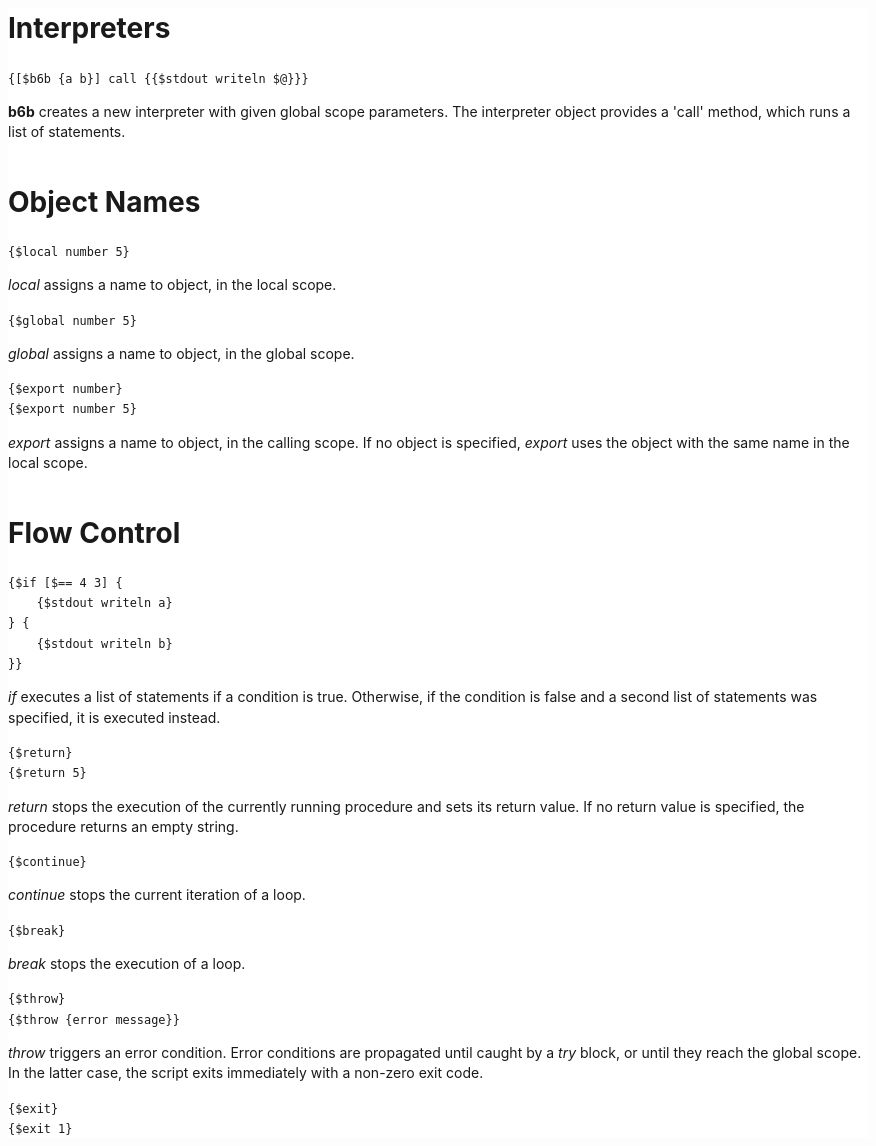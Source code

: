 # Interpreters

    {[$b6b {a b}] call {{$stdout writeln $@}}}

**b6b** creates a new interpreter with given global scope parameters. The interpreter object provides a 'call' method, which runs a list of statements.

# Object Names

    {$local number 5}

*local* assigns a name to object, in the local scope.

    {$global number 5}

*global* assigns a name to object, in the global scope.

    {$export number}
    {$export number 5}

*export* assigns a name to object, in the calling scope. If no object is specified, *export* uses the object with the same name in the local scope.

# Flow Control

    {$if [$== 4 3] {
    	{$stdout writeln a}
    } {
    	{$stdout writeln b}
    }}

*if* executes a list of statements if a condition is true. Otherwise, if the condition is false and a second list of statements was specified, it is executed instead.

    {$return}
    {$return 5}

*return* stops the execution of the currently running procedure and sets its return value. If no return value is specified, the procedure returns an empty string.

    {$continue}

*continue* stops the current iteration of a loop.

    {$break}

*break* stops the execution of a loop.

    {$throw}
    {$throw {error message}}

*throw* triggers an error condition. Error conditions are propagated until caught by a *try* block, or until they reach the global scope. In the latter case, the script exits immediately with a non-zero exit code.

    {$exit}
    {$exit 1}
